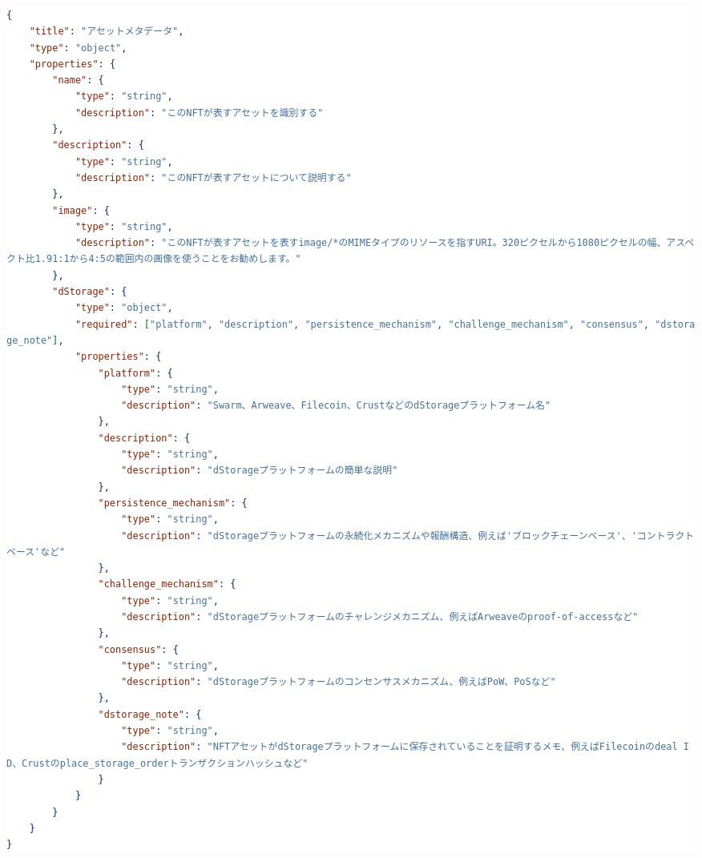 ```json
{
    "title": "アセットメタデータ",
    "type": "object",
    "properties": {
        "name": {
            "type": "string",
            "description": "このNFTが表すアセットを識別する"
        },
        "description": {
            "type": "string",
            "description": "このNFTが表すアセットについて説明する"
        },
        "image": {
            "type": "string",
            "description": "このNFTが表すアセットを表すimage/*のMIMEタイプのリソースを指すURI。320ピクセルから1080ピクセルの幅、アスペクト比1.91:1から4:5の範囲内の画像を使うことをお勧めします。"
        },
        "dStorage": {
            "type": "object",
            "required": ["platform", "description", "persistence_mechanism", "challenge_mechanism", "consensus", "dstorage_note"],
            "properties": {
                "platform": {
                    "type": "string",
                    "description": "Swarm、Arweave、Filecoin、CrustなどのdStorageプラットフォーム名"
                },
                "description": {
                    "type": "string",
                    "description": "dStorageプラットフォームの簡単な説明"
                },
                "persistence_mechanism": {
                    "type": "string",
                    "description": "dStorageプラットフォームの永続化メカニズムや報酬構造、例えば'ブロックチェーンベース'、'コントラクトベース'など"
                },
                "challenge_mechanism": {
                    "type": "string",
                    "description": "dStorageプラットフォームのチャレンジメカニズム、例えばArweaveのproof-of-accessなど"
                },
                "consensus": {
                    "type": "string",
                    "description": "dStorageプラットフォームのコンセンサスメカニズム、例えばPoW、PoSなど"
                },
                "dstorage_note": {
                    "type": "string",
                    "description": "NFTアセットがdStorageプラットフォームに保存されていることを証明するメモ、例えばFilecoinのdeal ID、Crustのplace_storage_orderトランザクションハッシュなど"
                }
            }
        }
    }
}
```

